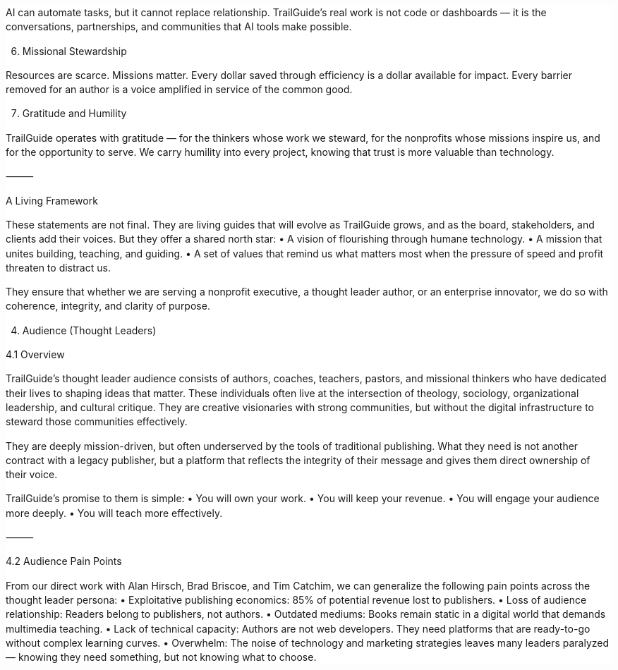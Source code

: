 AI can automate tasks, but it cannot replace relationship. TrailGuide’s real work is not code or dashboards — it is the conversations, partnerships, and communities that AI tools make possible.

6. Missional Stewardship

Resources are scarce. Missions matter. Every dollar saved through efficiency is a dollar available for impact. Every barrier removed for an author is a voice amplified in service of the common good.

7. Gratitude and Humility

TrailGuide operates with gratitude — for the thinkers whose work we steward, for the nonprofits whose missions inspire us, and for the opportunity to serve. We carry humility into every project, knowing that trust is more valuable than technology.

⸻

A Living Framework

These statements are not final. They are living guides that will evolve as TrailGuide grows, and as the board, stakeholders, and clients add their voices. But they offer a shared north star:
	•	A vision of flourishing through humane technology.
	•	A mission that unites building, teaching, and guiding.
	•	A set of values that remind us what matters most when the pressure of speed and profit threaten to distract us.

They ensure that whether we are serving a nonprofit executive, a thought leader author, or an enterprise innovator, we do so with coherence, integrity, and clarity of purpose.

4. Audience (Thought Leaders)

4.1 Overview

TrailGuide’s thought leader audience consists of authors, coaches, teachers, pastors, and missional thinkers who have dedicated their lives to shaping ideas that matter. These individuals often live at the intersection of theology, sociology, organizational leadership, and cultural critique. They are creative visionaries with strong communities, but without the digital infrastructure to steward those communities effectively.

They are deeply mission-driven, but often underserved by the tools of traditional publishing. What they need is not another contract with a legacy publisher, but a platform that reflects the integrity of their message and gives them direct ownership of their voice.

TrailGuide’s promise to them is simple:
	•	You will own your work.
	•	You will keep your revenue.
	•	You will engage your audience more deeply.
	•	You will teach more effectively.

⸻

4.2 Audience Pain Points

From our direct work with Alan Hirsch, Brad Briscoe, and Tim Catchim, we can generalize the following pain points across the thought leader persona:
	•	Exploitative publishing economics: 85% of potential revenue lost to publishers.
	•	Loss of audience relationship: Readers belong to publishers, not authors.
	•	Outdated mediums: Books remain static in a digital world that demands multimedia teaching.
	•	Lack of technical capacity: Authors are not web developers. They need platforms that are ready-to-go without complex learning curves.
	•	Overwhelm: The noise of technology and marketing strategies leaves many leaders paralyzed — knowing they need something, but not knowing what to choose.

